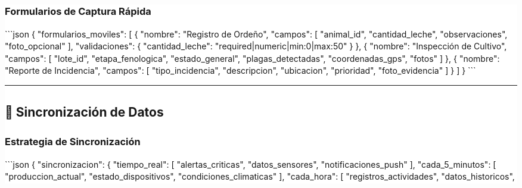 ### Formularios de Captura Rápida
\`\`\`json
{
  "formularios_moviles": [
    {
      "nombre": "Registro de Ordeño",
      "campos": [
        "animal_id",
        "cantidad_leche",
        "observaciones",
        "foto_opcional"
      ],
      "validaciones": {
        "cantidad_leche": "required|numeric|min:0|max:50"
      }
    },
    {
      "nombre": "Inspección de Cultivo",
      "campos": [
        "lote_id",
        "etapa_fenologica",
        "estado_general",
        "plagas_detectadas",
        "coordenadas_gps",
        "fotos"
      ]
    },
    {
      "nombre": "Reporte de Incidencia",
      "campos": [
        "tipo_incidencia",
        "descripcion",
        "ubicacion",
        "prioridad",
        "foto_evidencia"
      ]
    }
  ]
}
\`\`\`

---

## 🔄 Sincronización de Datos

### Estrategia de Sincronización
\`\`\`json
{
  "sincronizacion": {
    "tiempo_real": [
      "alertas_criticas",
      "datos_sensores",
      "notificaciones_push"
    ],
    "cada_5_minutos": [
      "produccion_actual",
      "estado_dispositivos",
      "condiciones_climaticas"
    ],
    "cada_hora": [
      "registros_actividades",
      "datos_historicos",